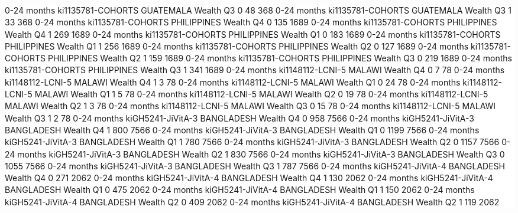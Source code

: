 0-24 months   ki1135781-COHORTS          GUATEMALA                      Wealth Q3                   0       48    368
0-24 months   ki1135781-COHORTS          GUATEMALA                      Wealth Q3                   1       33    368
0-24 months   ki1135781-COHORTS          PHILIPPINES                    Wealth Q4                   0      135   1689
0-24 months   ki1135781-COHORTS          PHILIPPINES                    Wealth Q4                   1      269   1689
0-24 months   ki1135781-COHORTS          PHILIPPINES                    Wealth Q1                   0      183   1689
0-24 months   ki1135781-COHORTS          PHILIPPINES                    Wealth Q1                   1      256   1689
0-24 months   ki1135781-COHORTS          PHILIPPINES                    Wealth Q2                   0      127   1689
0-24 months   ki1135781-COHORTS          PHILIPPINES                    Wealth Q2                   1      159   1689
0-24 months   ki1135781-COHORTS          PHILIPPINES                    Wealth Q3                   0      219   1689
0-24 months   ki1135781-COHORTS          PHILIPPINES                    Wealth Q3                   1      341   1689
0-24 months   ki1148112-LCNI-5           MALAWI                         Wealth Q4                   0        7     78
0-24 months   ki1148112-LCNI-5           MALAWI                         Wealth Q4                   1        3     78
0-24 months   ki1148112-LCNI-5           MALAWI                         Wealth Q1                   0       24     78
0-24 months   ki1148112-LCNI-5           MALAWI                         Wealth Q1                   1        5     78
0-24 months   ki1148112-LCNI-5           MALAWI                         Wealth Q2                   0       19     78
0-24 months   ki1148112-LCNI-5           MALAWI                         Wealth Q2                   1        3     78
0-24 months   ki1148112-LCNI-5           MALAWI                         Wealth Q3                   0       15     78
0-24 months   ki1148112-LCNI-5           MALAWI                         Wealth Q3                   1        2     78
0-24 months   kiGH5241-JiVitA-3          BANGLADESH                     Wealth Q4                   0      958   7566
0-24 months   kiGH5241-JiVitA-3          BANGLADESH                     Wealth Q4                   1      800   7566
0-24 months   kiGH5241-JiVitA-3          BANGLADESH                     Wealth Q1                   0     1199   7566
0-24 months   kiGH5241-JiVitA-3          BANGLADESH                     Wealth Q1                   1      780   7566
0-24 months   kiGH5241-JiVitA-3          BANGLADESH                     Wealth Q2                   0     1157   7566
0-24 months   kiGH5241-JiVitA-3          BANGLADESH                     Wealth Q2                   1      830   7566
0-24 months   kiGH5241-JiVitA-3          BANGLADESH                     Wealth Q3                   0     1055   7566
0-24 months   kiGH5241-JiVitA-3          BANGLADESH                     Wealth Q3                   1      787   7566
0-24 months   kiGH5241-JiVitA-4          BANGLADESH                     Wealth Q4                   0      271   2062
0-24 months   kiGH5241-JiVitA-4          BANGLADESH                     Wealth Q4                   1      130   2062
0-24 months   kiGH5241-JiVitA-4          BANGLADESH                     Wealth Q1                   0      475   2062
0-24 months   kiGH5241-JiVitA-4          BANGLADESH                     Wealth Q1                   1      150   2062
0-24 months   kiGH5241-JiVitA-4          BANGLADESH                     Wealth Q2                   0      409   2062
0-24 months   kiGH5241-JiVitA-4          BANGLADESH                     Wealth Q2                   1      119   2062